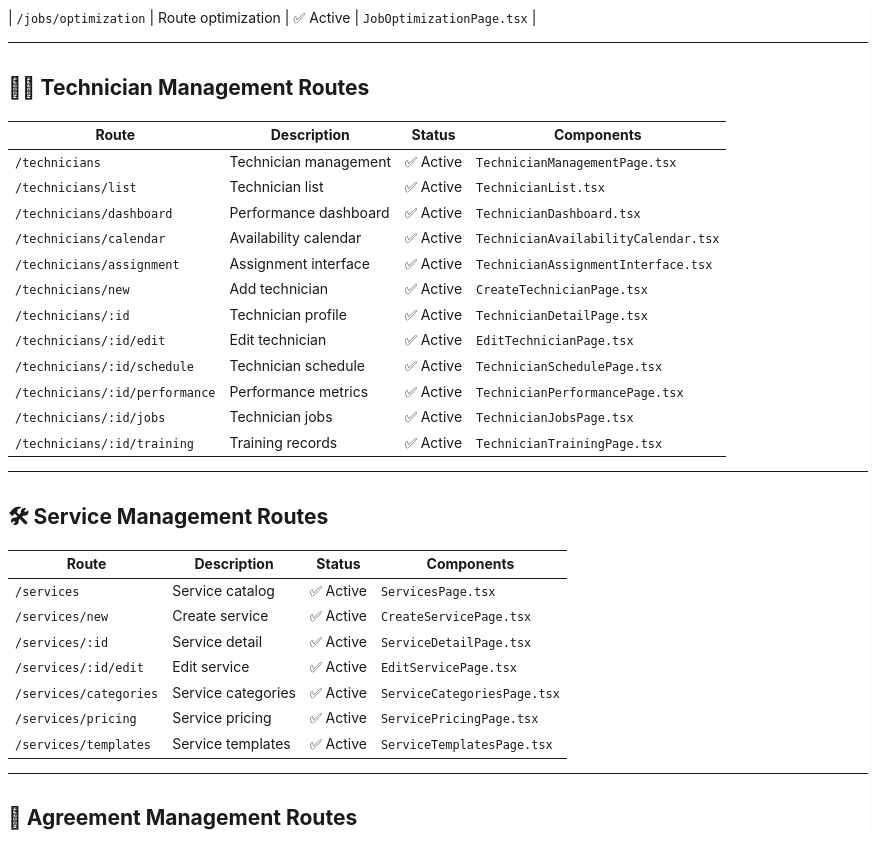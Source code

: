 | `/jobs/optimization` | Route optimization | ✅ Active | `JobOptimizationPage.tsx` |

---

## 👨‍🔧 **Technician Management Routes**

| Route | Description | Status | Components |
|-------|-------------|--------|------------|
| `/technicians` | Technician management | ✅ Active | `TechnicianManagementPage.tsx` |
| `/technicians/list` | Technician list | ✅ Active | `TechnicianList.tsx` |
| `/technicians/dashboard` | Performance dashboard | ✅ Active | `TechnicianDashboard.tsx` |
| `/technicians/calendar` | Availability calendar | ✅ Active | `TechnicianAvailabilityCalendar.tsx` |
| `/technicians/assignment` | Assignment interface | ✅ Active | `TechnicianAssignmentInterface.tsx` |
| `/technicians/new` | Add technician | ✅ Active | `CreateTechnicianPage.tsx` |
| `/technicians/:id` | Technician profile | ✅ Active | `TechnicianDetailPage.tsx` |
| `/technicians/:id/edit` | Edit technician | ✅ Active | `EditTechnicianPage.tsx` |
| `/technicians/:id/schedule` | Technician schedule | ✅ Active | `TechnicianSchedulePage.tsx` |
| `/technicians/:id/performance` | Performance metrics | ✅ Active | `TechnicianPerformancePage.tsx` |
| `/technicians/:id/jobs` | Technician jobs | ✅ Active | `TechnicianJobsPage.tsx` |
| `/technicians/:id/training` | Training records | ✅ Active | `TechnicianTrainingPage.tsx` |

---

## 🛠️ **Service Management Routes**

| Route | Description | Status | Components |
|-------|-------------|--------|------------|
| `/services` | Service catalog | ✅ Active | `ServicesPage.tsx` |
| `/services/new` | Create service | ✅ Active | `CreateServicePage.tsx` |
| `/services/:id` | Service detail | ✅ Active | `ServiceDetailPage.tsx` |
| `/services/:id/edit` | Edit service | ✅ Active | `EditServicePage.tsx` |
| `/services/categories` | Service categories | ✅ Active | `ServiceCategoriesPage.tsx` |
| `/services/pricing` | Service pricing | ✅ Active | `ServicePricingPage.tsx` |
| `/services/templates` | Service templates | ✅ Active | `ServiceTemplatesPage.tsx` |

---

## 📄 **Agreement Management Routes**
